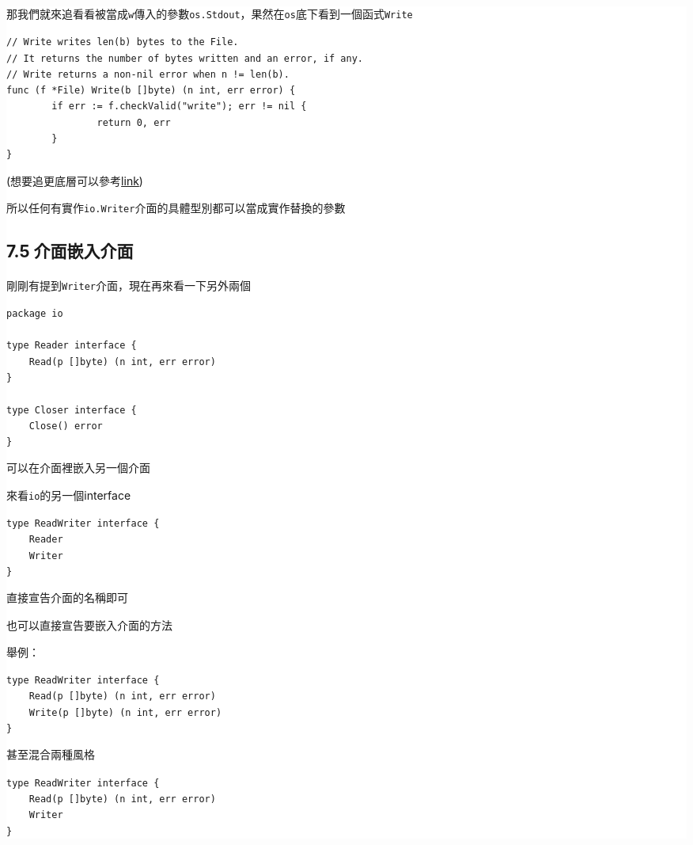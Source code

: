 那我們就來追看看被當成```w```傳入的參數```os.Stdout```，果然在```os```底下看到一個函式```Write```
```
// Write writes len(b) bytes to the File.
// It returns the number of bytes written and an error, if any.
// Write returns a non-nil error when n != len(b).
func (f *File) Write(b []byte) (n int, err error) {
        if err := f.checkValid("write"); err != nil {
                return 0, err
        }
}
```
(想要追更底層可以參考[link](https://ithelp.ithome.com.tw/articles/10218227))

所以任何有實作```io.Writer```介面的具體型別都可以當成實作替換的參數

## 7.5 介面嵌入介面

剛剛有提到```Writer```介面，現在再來看一下另外兩個
```
package io

type Reader interface {
    Read(p []byte) (n int, err error)
}

type Closer interface {
    Close() error
}
```
可以在介面裡嵌入另一個介面

來看```io```的另一個interface
```
type ReadWriter interface {
	Reader
	Writer
}
```
直接宣告介面的名稱即可

也可以直接宣告要嵌入介面的方法

舉例：
```
type ReadWriter interface {
	Read(p []byte) (n int, err error)
	Write(p []byte) (n int, err error)
}
```
甚至混合兩種風格
```
type ReadWriter interface {
	Read(p []byte) (n int, err error)
	Writer
}
```
